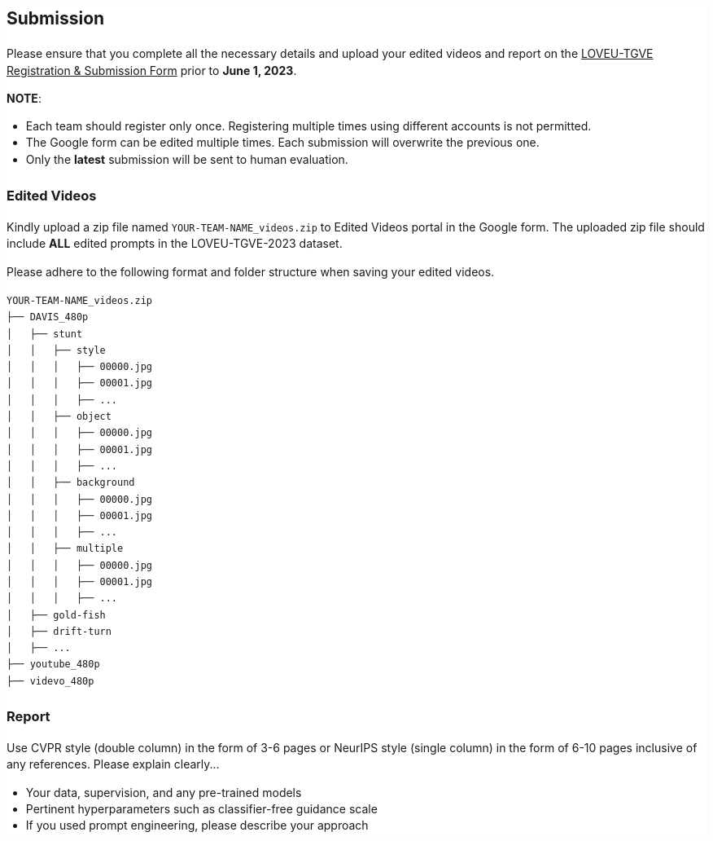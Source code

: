 ## Submission

Please ensure that you complete all the necessary details and upload your edited videos and report on the 
[LOVEU-TGVE Registration & Submission Form](https://forms.gle/or2Yop5CAHm6pSNZ9) prior to **June 1, 2023**.

**NOTE**: 
- Each team should register only once. Registering multiple times using different accounts is not permitted. 
- The Google form can be edited multiple times. Each submission will overwrite the previous one.
- Only the **latest** submission will be sent to human evaluation.

### Edited Videos

Kindly upload a zip file named `YOUR-TEAM-NAME_videos.zip` to Edited Videos portal in the Google form. 
The uploaded zip file should include **ALL** edited prompts in the LOVEU-TGVE-2023 dataset. 
 
Please adhere to the following format and folder structure when saving your edited videos.
```bash
YOUR-TEAM-NAME_videos.zip
├── DAVIS_480p
│   ├── stunt
│   │   ├── style
│   │   │   ├── 00000.jpg
│   │   │   ├── 00001.jpg
│   │   │   ├── ...
│   │   ├── object
│   │   │   ├── 00000.jpg
│   │   │   ├── 00001.jpg
│   │   │   ├── ...
│   │   ├── background
│   │   │   ├── 00000.jpg
│   │   │   ├── 00001.jpg
│   │   │   ├── ...
│   │   ├── multiple
│   │   │   ├── 00000.jpg
│   │   │   ├── 00001.jpg
│   │   │   ├── ...
│   ├── gold-fish
│   ├── drift-turn
│   ├── ...
├── youtube_480p
├── videvo_480p
```

### Report
Use CVPR style (double column) in the form of 3-6 pages or NeurIPS style (single column) in the form of 6-10 pages 
inclusive of any references. Please explain clearly...
- Your data, supervision, and any pre-trained models
- Pertinent hyperparameters such as classifier-free guidance scale
- If you used prompt engineering, please describe your approach
